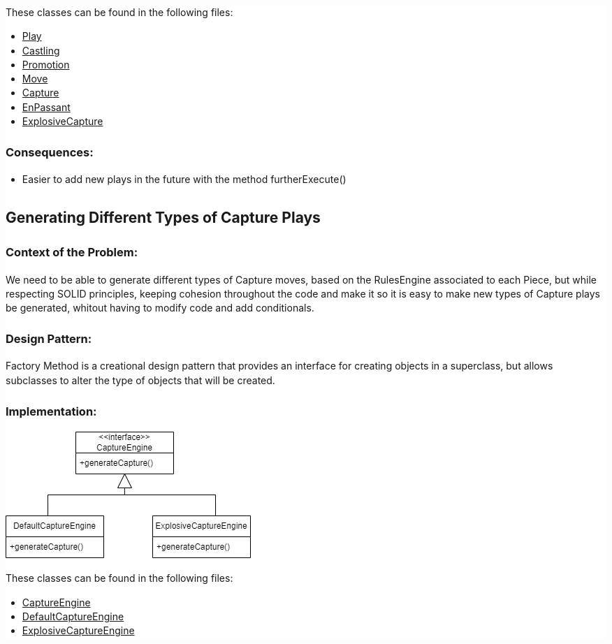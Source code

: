 
These classes can be found in the following files:
- [Play](https://github.com/FEUP-LDTS-2022/project-l14gr08/blob/develop/src/main/java/com/ldts2223/chess/model/game/match/plays/Play.java)
- [Castling](https://github.com/FEUP-LDTS-2022/project-l14gr08/blob/develop/src/main/java/com/ldts2223/chess/model/game/match/plays/Castling.java)
- [Promotion](https://github.com/FEUP-LDTS-2022/project-l14gr08/blob/develop/src/main/java/com/ldts2223/chess/model/game/match/plays/Promotion.java)
- [Move](https://github.com/FEUP-LDTS-2022/project-l14gr08/blob/develop/src/main/java/com/ldts2223/chess/model/game/match/plays/Move.java)
- [Capture](https://github.com/FEUP-LDTS-2022/project-l14gr08/blob/develop/src/main/java/com/ldts2223/chess/model/game/match/plays/Capture.java)
- [EnPassant](https://github.com/FEUP-LDTS-2022/project-l14gr08/blob/develop/src/main/java/com/ldts2223/chess/model/game/match/plays/EnPassant.java)
- [ExplosiveCapture](https://github.com/FEUP-LDTS-2022/project-l14gr08/blob/develop/src/main/java/com/ldts2223/chess/model/game/match/plays/ExplosiveCapture.java)

### Consequences:
- Easier to add new plays in the future with the method furtherExecute()

## Generating Different Types of Capture Plays

### Context of the Problem:
We need to be able to generate different types of Capture moves, based on the RulesEngine associated to each Piece, but
while respecting SOLID principles, keeping cohesion throughout the code and make it so it is easy to make new types of 
Capture plays be generated, whitout having to modify code and add conditionals.

### Design Pattern:
Factory Method is a creational design pattern that provides an interface for creating objects in a superclass, 
but allows subclasses to alter the type of objects that will be created.

### Implementation:
![](docs/FactoryMethod.jpg)

These classes can be found in the following files:
- [CaptureEngine](https://github.com/FEUP-LDTS-2022/project-l14gr08/blob/develop/src/main/java/com/ldts2223/chess/model/game/match/pieces/ruleEngine/captureGenerator/CaptureEngine.java)
- [DefaultCaptureEngine](https://github.com/FEUP-LDTS-2022/project-l14gr08/blob/develop/src/main/java/com/ldts2223/chess/model/game/match/pieces/ruleEngine/captureGenerator/DefaultCaptureEngine.java)
- [ExplosiveCaptureEngine](https://github.com/FEUP-LDTS-2022/project-l14gr08/blob/develop/src/main/java/com/ldts2223/chess/model/game/match/pieces/ruleEngine/captureGenerator/ExplosiveCaptureEngine.java)
